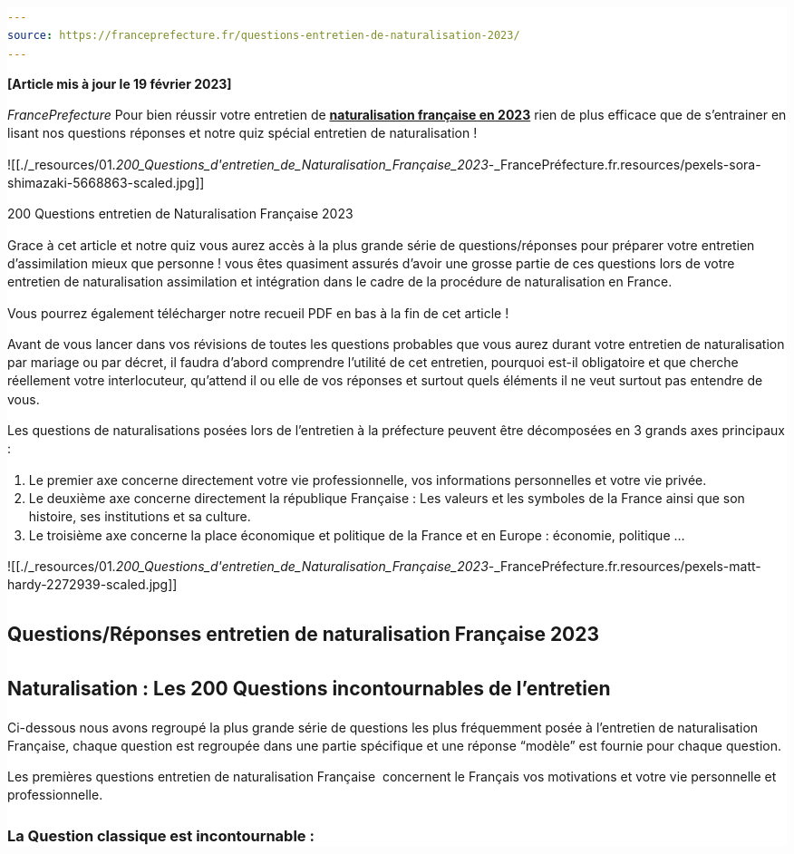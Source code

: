 ```yaml
---
source: https://franceprefecture.fr/questions-entretien-de-naturalisation-2023/
---
```

**\[Article mis à jour le 19 février 2023\]**

_FrancePrefecture_
Pour bien réussir votre entretien de **[naturalisation française en 2023](https://franceprefecture.fr/naturalisation-par-decret-2022/)** rien de plus efficace que de s’entrainer en lisant nos questions réponses et notre quiz spécial entretien de naturalisation !

![[./_resources/01._200_Questions_d'entretien_de_Naturalisation_Française_2023_-_FrancePréfecture.fr.resources/pexels-sora-shimazaki-5668863-scaled.jpg]]

200 Questions entretien de Naturalisation Française 2023

Grace à cet article et notre quiz vous aurez accès à la plus grande série de questions/réponses pour préparer votre entretien d’assimilation mieux que personne ! vous êtes quasiment assurés d’avoir une grosse partie de ces questions lors de votre entretien de naturalisation assimilation et intégration dans le cadre de la procédure de naturalisation en France.

Vous pourrez également télécharger notre recueil PDF en bas à la fin de cet article !

Avant de vous lancer dans vos révisions de toutes les questions probables que vous aurez durant votre entretien de naturalisation par mariage ou par décret, il faudra d’abord comprendre l’utilité de cet entretien, pourquoi est-il obligatoire et que cherche réellement votre interlocuteur, qu’attend il ou elle de vos réponses et surtout quels éléments il ne veut surtout pas entendre de vous.

Les questions de naturalisations posées lors de l’entretien à la préfecture peuvent être décomposées en 3 grands axes principaux :

1. Le premier axe concerne directement votre vie professionnelle, vos informations personnelles et votre vie privée.
2. Le deuxième axe concerne directement la république Française : Les valeurs et les symboles de la France ainsi que son histoire, ses institutions et sa culture.
3. Le troisième axe concerne la place économique et politique de la France et en Europe : économie, politique …

![[./_resources/01._200_Questions_d'entretien_de_Naturalisation_Française_2023_-_FrancePréfecture.fr.resources/pexels-matt-hardy-2272939-scaled.jpg]]

## **Questions/Réponses entretien de naturalisation Française 2023**

## **Naturalisation : Les 200 Questions incontournables de l’entretien**

Ci-dessous nous avons regroupé la plus grande série de questions les plus fréquemment posée à l’entretien de naturalisation Française, chaque question est regroupée dans une partie spécifique et une réponse “modèle” est fournie pour chaque question.

Les premières questions entretien de naturalisation Française  concernent le Français vos motivations et votre vie personnelle et professionnelle.

### La Question classique est incontournable :
